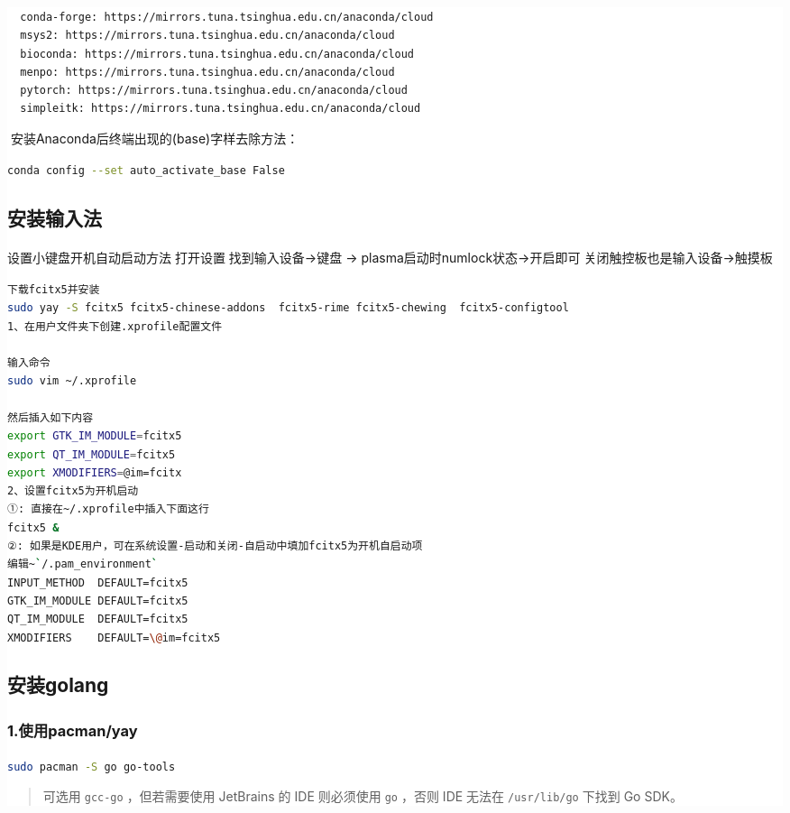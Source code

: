 ```bash
  conda-forge: https://mirrors.tuna.tsinghua.edu.cn/anaconda/cloud
  msys2: https://mirrors.tuna.tsinghua.edu.cn/anaconda/cloud
  bioconda: https://mirrors.tuna.tsinghua.edu.cn/anaconda/cloud
  menpo: https://mirrors.tuna.tsinghua.edu.cn/anaconda/cloud
  pytorch: https://mirrors.tuna.tsinghua.edu.cn/anaconda/cloud
  simpleitk: https://mirrors.tuna.tsinghua.edu.cn/anaconda/cloud
```

 安装Anaconda后终端出现的(base)字样去除方法：

```bash
conda config --set auto_activate_base False
```

## 安装输入法

设置小键盘开机自动启动方法
打开设置 找到输入设备->键盘 -> plasma启动时numlock状态->开启即可
关闭触控板也是输入设备->触摸板

```bash
下载fcitx5并安装
sudo yay -S fcitx5 fcitx5-chinese-addons  fcitx5-rime fcitx5-chewing  fcitx5-configtool
1、在用户文件夹下创建.xprofile配置文件

输入命令
sudo vim ~/.xprofile 

然后插入如下内容
export GTK_IM_MODULE=fcitx5
export QT_IM_MODULE=fcitx5
export XMODIFIERS=@im=fcitx
2、设置fcitx5为开机启动
①: 直接在~/.xprofile中插入下面这行
fcitx5 &
②: 如果是KDE用户，可在系统设置-启动和关闭-自启动中填加fcitx5为开机自启动项
编辑~`/.pam_environment`
INPUT_METHOD  DEFAULT=fcitx5
GTK_IM_MODULE DEFAULT=fcitx5
QT_IM_MODULE  DEFAULT=fcitx5
XMODIFIERS    DEFAULT=\@im=fcitx5
```

## 安装golang

### 1.使用pacman/yay

```bash
sudo pacman -S go go-tools
```

> 可选用 `gcc-go` ，但若需要使用 JetBrains 的 IDE 则必须使用 `go` ，否则 IDE 无法在 `/usr/lib/go` 下找到 Go SDK。
